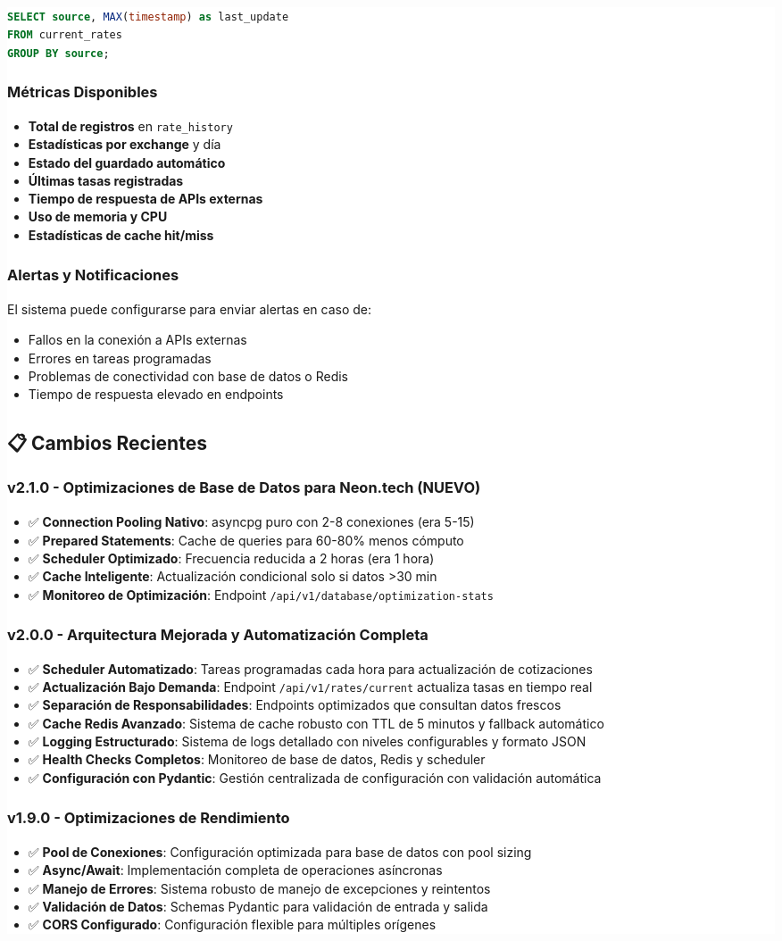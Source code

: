 ```sql
SELECT source, MAX(timestamp) as last_update 
FROM current_rates 
GROUP BY source;
```

### Métricas Disponibles

- **Total de registros** en `rate_history`
- **Estadísticas por exchange** y día
- **Estado del guardado automático**
- **Últimas tasas registradas**
- **Tiempo de respuesta de APIs externas**
- **Uso de memoria y CPU**
- **Estadísticas de cache hit/miss**

### Alertas y Notificaciones

El sistema puede configurarse para enviar alertas en caso de:
- Fallos en la conexión a APIs externas
- Errores en tareas programadas
- Problemas de conectividad con base de datos o Redis
- Tiempo de respuesta elevado en endpoints

## 📋 Cambios Recientes

### v2.1.0 - Optimizaciones de Base de Datos para Neon.tech (NUEVO)
- ✅ **Connection Pooling Nativo**: asyncpg puro con 2-8 conexiones (era 5-15)
- ✅ **Prepared Statements**: Cache de queries para 60-80% menos cómputo
- ✅ **Scheduler Optimizado**: Frecuencia reducida a 2 horas (era 1 hora)
- ✅ **Cache Inteligente**: Actualización condicional solo si datos >30 min
- ✅ **Monitoreo de Optimización**: Endpoint `/api/v1/database/optimization-stats`

### v2.0.0 - Arquitectura Mejorada y Automatización Completa
- ✅ **Scheduler Automatizado**: Tareas programadas cada hora para actualización de cotizaciones
- ✅ **Actualización Bajo Demanda**: Endpoint `/api/v1/rates/current` actualiza tasas en tiempo real
- ✅ **Separación de Responsabilidades**: Endpoints optimizados que consultan datos frescos
- ✅ **Cache Redis Avanzado**: Sistema de cache robusto con TTL de 5 minutos y fallback automático
- ✅ **Logging Estructurado**: Sistema de logs detallado con niveles configurables y formato JSON
- ✅ **Health Checks Completos**: Monitoreo de base de datos, Redis y scheduler
- ✅ **Configuración con Pydantic**: Gestión centralizada de configuración con validación automática

### v1.9.0 - Optimizaciones de Rendimiento
- ✅ **Pool de Conexiones**: Configuración optimizada para base de datos con pool sizing
- ✅ **Async/Await**: Implementación completa de operaciones asíncronas
- ✅ **Manejo de Errores**: Sistema robusto de manejo de excepciones y reintentos
- ✅ **Validación de Datos**: Schemas Pydantic para validación de entrada y salida
- ✅ **CORS Configurado**: Configuración flexible para múltiples orígenes
